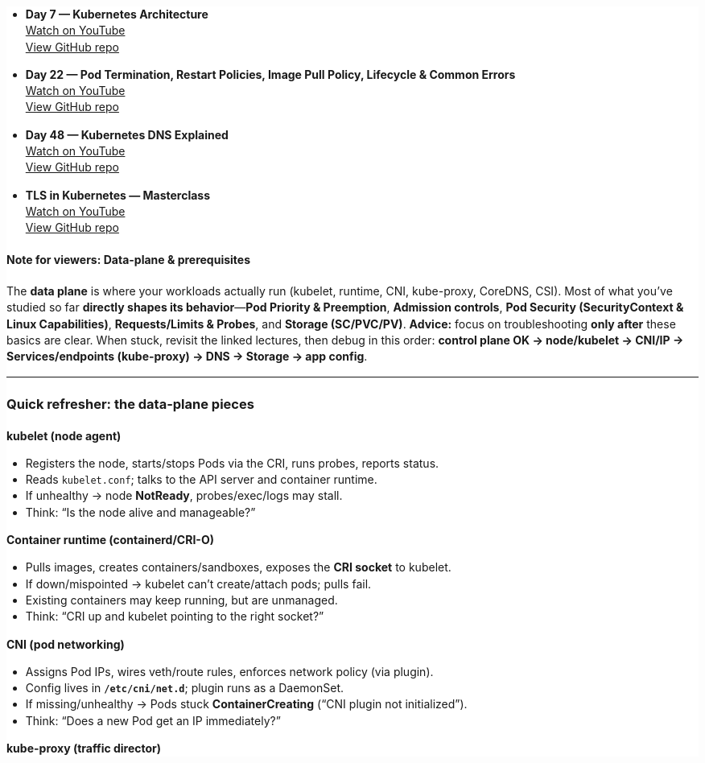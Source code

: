 * **Day 7 — Kubernetes Architecture**  
  [Watch on YouTube](https://www.youtube.com/watch?v=-9Cslu8PTjU&ab_channel=CloudWithVarJosh)  
  [View GitHub repo](https://github.com/CloudWithVarJosh/CKA-Certification-Course-2025/tree/main/Day%2007)  

* **Day 22 — Pod Termination, Restart Policies, Image Pull Policy, Lifecycle & Common Errors**  
  [Watch on YouTube](https://www.youtube.com/watch?v=miZl-7QI3Pw&ab_channel=CloudWithVarJosh)  
  [View GitHub repo](https://github.com/CloudWithVarJosh/CKA-Certification-Course-2025/tree/main/Day%2022)  

* **Day 48 — Kubernetes DNS Explained**  
  [Watch on YouTube](https://www.youtube.com/watch?v=9TosJ-z9x6Y&ab_channel=CloudWithVarJosh)  
  [View GitHub repo](https://github.com/CloudWithVarJosh/CKA-Certification-Course-2025/tree/main/Day%2048)  

* **TLS in Kubernetes — Masterclass**  
  [Watch on YouTube](https://www.youtube.com/watch?v=J2Rx2fEJftQ&list=PLmPit9IIdzwQzlveiZU1bhR6PaDGKwshI&index=1&t=3371s&pp=gAQBiAQB)  
  [View GitHub repo](https://github.com/CloudWithVarJosh/TLS-In-Kubernetes-Masterclass)  

#### Note for viewers: Data-plane & prerequisites

The **data plane** is where your workloads actually run (kubelet, runtime, CNI, kube-proxy, CoreDNS, CSI). Most of what you’ve studied so far **directly shapes its behavior**—**Pod Priority & Preemption**, **Admission controls**, **Pod Security (SecurityContext & Linux Capabilities)**, **Requests/Limits & Probes**, and **Storage (SC/PVC/PV)**.
**Advice:** focus on troubleshooting **only after** these basics are clear. When stuck, revisit the linked lectures, then debug in this order: **control plane OK → node/kubelet → CNI/IP → Services/endpoints (kube-proxy) → DNS → Storage → app config**.

---

### Quick refresher: the data-plane pieces

**kubelet (node agent)**

* Registers the node, starts/stops Pods via the CRI, runs probes, reports status.
* Reads `kubelet.conf`; talks to the API server and container runtime.
* If unhealthy → node **NotReady**, probes/exec/logs may stall.
* Think: “Is the node alive and manageable?”

**Container runtime (containerd/CRI-O)**

* Pulls images, creates containers/sandboxes, exposes the **CRI socket** to kubelet.
* If down/mispointed → kubelet can’t create/attach pods; pulls fail.
* Existing containers may keep running, but are unmanaged.
* Think: “CRI up and kubelet pointing to the right socket?”

**CNI (pod networking)**

* Assigns Pod IPs, wires veth/route rules, enforces network policy (via plugin).
* Config lives in **`/etc/cni/net.d`**; plugin runs as a DaemonSet.
* If missing/unhealthy → Pods stuck **ContainerCreating** (“CNI plugin not initialized”).
* Think: “Does a new Pod get an IP immediately?”

**kube-proxy (traffic director)**

